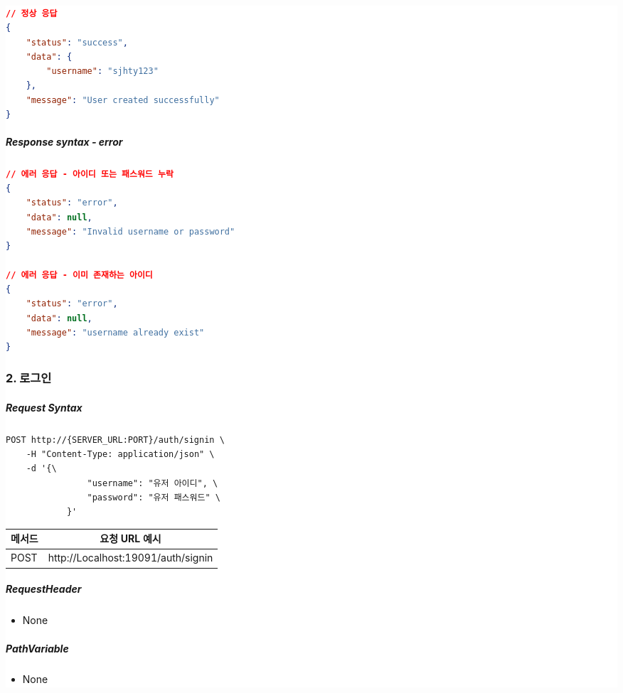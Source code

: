 ```json
// 정상 응답
{
    "status": "success",
    "data": {
        "username": "sjhty123"
    },
    "message": "User created successfully"
}
```

##### Response syntax - error

```json
// 에러 응답 - 아이디 또는 패스워드 누락
{
    "status": "error",
    "data": null,
    "message": "Invalid username or password"
}

// 에러 응답 - 이미 존재하는 아이디
{
    "status": "error",
    "data": null,
    "message": "username already exist"
}
```

##### 

### 2. 로그인

##### Request Syntax

```
POST http://{SERVER_URL:PORT}/auth/signin \
	-H "Content-Type: application/json" \
	-d '{\
				"username": "유저 아이디", \
				"password": "유저 패스워드" \
			}'
```

| 메서드 | 요청 URL 예시                      |
| ------ | ---------------------------------- |
| POST   | http://Localhost:19091/auth/signin |

##### RequestHeader

* None

##### PathVariable

* None
